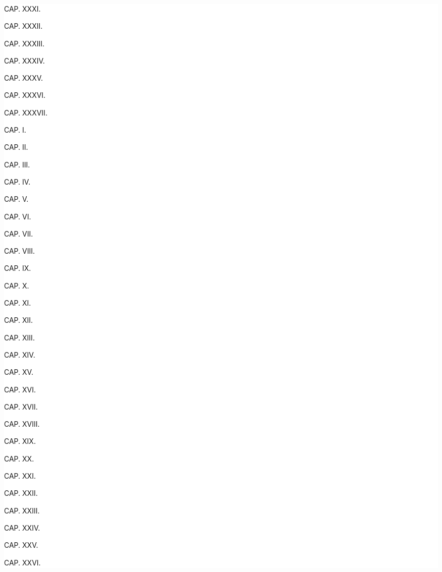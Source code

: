 CAP. XXXI.

CAP. XXXII.

CAP. XXXIII.

CAP. XXXIV.

CAP. XXXV.

CAP. XXXVI.

CAP. XXXVII.

CAP. I.

CAP. II.

CAP. III.

CAP. IV.

CAP. V.

CAP. VI.

CAP. VII.

CAP. VIII.

CAP. IX.

CAP. X.

CAP. XI.

CAP. XII.

CAP. XIII.

CAP. XIV.

CAP. XV.

CAP. XVI.

CAP. XVII.

CAP. XVIII.

CAP. XIX.

CAP. XX.

CAP. XXI.

CAP. XXII.

CAP. XXIII.

CAP. XXIV.

CAP. XXV.

CAP. XXVI.
